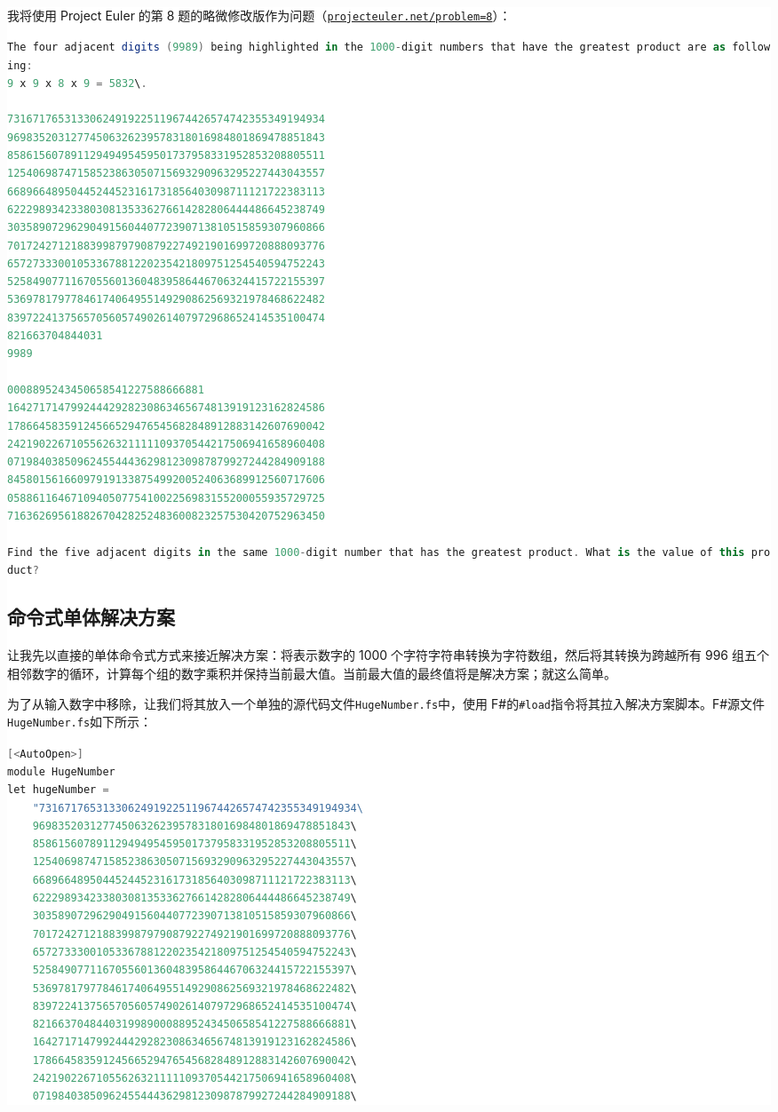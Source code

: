 我将使用 Project Euler 的第 8 题的略微修改版作为问题（[`projecteuler.net/problem=8`](https://projecteuler.net/problem=8)）：

```cs
The four adjacent digits (9989) being highlighted in the 1000-digit numbers that have the greatest product are as following: 
9 x 9 x 8 x 9 = 5832\. 

73167176531330624919225119674426574742355349194934 
96983520312774506326239578318016984801869478851843 
85861560789112949495459501737958331952853208805511 
12540698747158523863050715693290963295227443043557 
66896648950445244523161731856403098711121722383113 
62229893423380308135336276614282806444486645238749 
30358907296290491560440772390713810515859307960866 
70172427121883998797908792274921901699720888093776 
65727333001053367881220235421809751254540594752243 
52584907711670556013604839586446706324415722155397 
53697817977846174064955149290862569321978468622482 
83972241375657056057490261407972968652414535100474 
821663704844031
9989

0008895243450658541227588666881 
16427171479924442928230863465674813919123162824586 
17866458359124566529476545682848912883142607690042 
24219022671055626321111109370544217506941658960408 
07198403850962455444362981230987879927244284909188 
84580156166097919133875499200524063689912560717606 
05886116467109405077541002256983155200055935729725 
71636269561882670428252483600823257530420752963450 

Find the five adjacent digits in the same 1000-digit number that has the greatest product. What is the value of this product? 

```

## 命令式单体解决方案

让我先以直接的单体命令式方式来接近解决方案：将表示数字的 1000 个字符字符串转换为字符数组，然后将其转换为跨越所有 996 组五个相邻数字的循环，计算每个组的数字乘积并保持当前最大值。当前最大值的最终值将是解决方案；就这么简单。

为了从输入数字中移除，让我们将其放入一个单独的源代码文件`HugeNumber.fs`中，使用 F#的`#load`指令将其拉入解决方案脚本。F#源文件`HugeNumber.fs`如下所示：

```cs
[<AutoOpen>] 
module HugeNumber 
let hugeNumber = 
    "73167176531330624919225119674426574742355349194934\ 
    96983520312774506326239578318016984801869478851843\ 
    85861560789112949495459501737958331952853208805511\ 
    12540698747158523863050715693290963295227443043557\ 
    66896648950445244523161731856403098711121722383113\ 
    62229893423380308135336276614282806444486645238749\ 
    30358907296290491560440772390713810515859307960866\ 
    70172427121883998797908792274921901699720888093776\ 
    65727333001053367881220235421809751254540594752243\ 
    52584907711670556013604839586446706324415722155397\ 
    53697817977846174064955149290862569321978468622482\ 
    83972241375657056057490261407972968652414535100474\ 
    82166370484403199890008895243450658541227588666881\ 
    16427171479924442928230863465674813919123162824586\ 
    17866458359124566529476545682848912883142607690042\ 
    24219022671055626321111109370544217506941658960408\ 
    07198403850962455444362981230987879927244284909188\ 
```